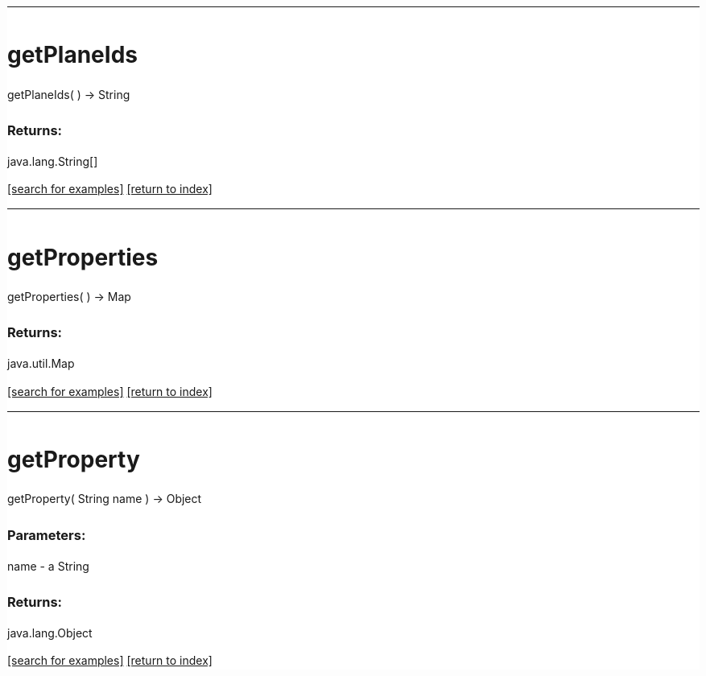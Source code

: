 ***
<a name="getPlaneIds"></a>
# getPlaneIds
getPlaneIds(  ) &rarr; String



### Returns:
java.lang.String[]


<a href="https://github.com/autoplot/dev/search?q=getPlaneIds&unscoped_q=getPlaneIds">[search for examples]</a>
<a href="https://github.com/autoplot/documentation/blob/master/javadoc/index-all.md">[return to index]</a>

***
<a name="getProperties"></a>
# getProperties
getProperties(  ) &rarr; Map



### Returns:
java.util.Map


<a href="https://github.com/autoplot/dev/search?q=getProperties&unscoped_q=getProperties">[search for examples]</a>
<a href="https://github.com/autoplot/documentation/blob/master/javadoc/index-all.md">[return to index]</a>

***
<a name="getProperty"></a>
# getProperty
getProperty( String name ) &rarr; Object



### Parameters:
name - a String

### Returns:
java.lang.Object


<a href="https://github.com/autoplot/dev/search?q=getProperty&unscoped_q=getProperty">[search for examples]</a>
<a href="https://github.com/autoplot/documentation/blob/master/javadoc/index-all.md">[return to index]</a>
